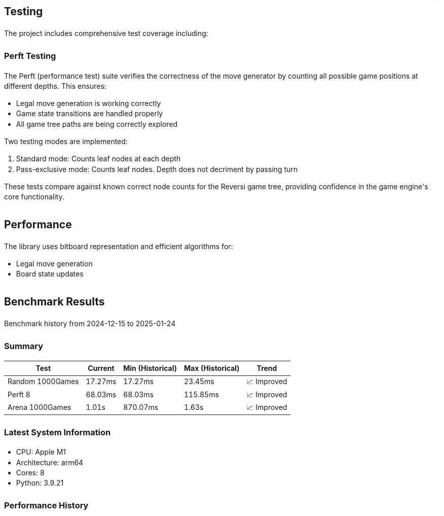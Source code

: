 ## Testing

The project includes comprehensive test coverage including:

### Perft Testing

The Perft (performance test) suite verifies the correctness of the move generator by counting all possible game positions at different depths. This ensures:

- Legal move generation is working correctly
- Game state transitions are handled properly
- All game tree paths are being correctly explored

Two testing modes are implemented:

1. Standard mode: Counts leaf nodes at each depth
1. Pass-exclusive mode: Counts leaf nodes. Depth does not decriment by passing turn

These tests compare against known correct node counts for the Reversi game tree, providing confidence in the game engine's core functionality.

## Performance

The library uses bitboard representation and efficient algorithms for:

- Legal move generation
- Board state updates

## Benchmark Results

Benchmark history from 2024-12-15 to 2025-01-24

### Summary

| Test | Current | Min (Historical) | Max (Historical) | Trend |
|------|---------|-----------------|------------------|-------|
| Random 1000Games | 17.27ms | 17.27ms | 23.45ms | 📈 Improved |
| Perft 8 | 68.03ms | 68.03ms | 115.85ms | 📈 Improved |
| Arena 1000Games | 1.01s | 870.07ms | 1.63s | 📈 Improved |

### Latest System Information

- CPU: Apple M1
- Architecture: arm64
- Cores: 8
- Python: 3.9.21

### Performance History

